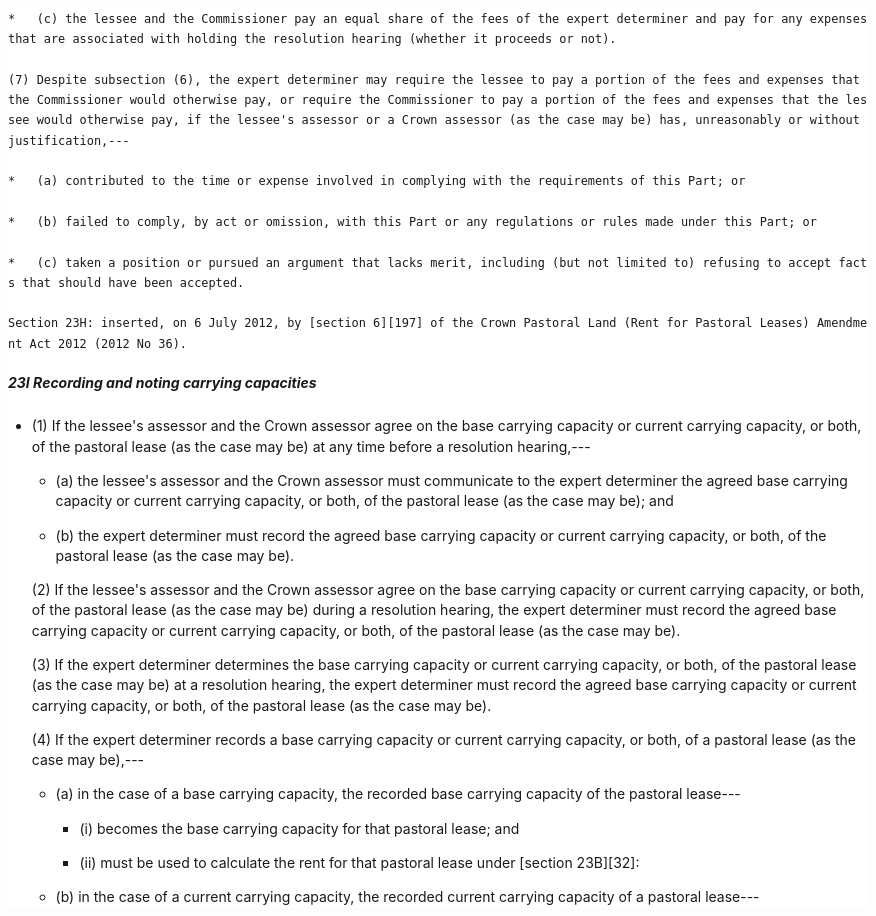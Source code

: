    *   (c) the lessee and the Commissioner pay an equal share of the fees of the expert determiner and pay for any expenses that are associated with holding the resolution hearing (whether it proceeds or not).
    
    (7) Despite subsection (6), the expert determiner may require the lessee to pay a portion of the fees and expenses that the Commissioner would otherwise pay, or require the Commissioner to pay a portion of the fees and expenses that the lessee would otherwise pay, if the lessee's assessor or a Crown assessor (as the case may be) has, unreasonably or without justification,---
        
    *   (a) contributed to the time or expense involved in complying with the requirements of this Part; or
    
    *   (b) failed to comply, by act or omission, with this Part or any regulations or rules made under this Part; or
    
    *   (c) taken a position or pursued an argument that lacks merit, including (but not limited to) refusing to accept facts that should have been accepted.
    
    Section 23H: inserted, on 6 July 2012, by [section 6][197] of the Crown Pastoral Land (Rent for Pastoral Leases) Amendment Act 2012 (2012 No 36).

##### 23I Recording and noting carrying capacities
    
*   (1) If the lessee's assessor and the Crown assessor agree on the base carrying capacity or current carrying capacity, or both, of the pastoral lease (as the case may be) at any time before a resolution hearing,---
        
    *   (a) the lessee's assessor and the Crown assessor must communicate to the expert determiner the agreed base carrying capacity or current carrying capacity, or both, of the pastoral lease (as the case may be); and
    
    *   (b) the expert determiner must record the agreed base carrying capacity or current carrying capacity, or both, of the pastoral lease (as the case may be).
    
    (2) If the lessee's assessor and the Crown assessor agree on the base carrying capacity or current carrying capacity, or both, of the pastoral lease (as the case may be) during a resolution hearing, the expert determiner must record the agreed base carrying capacity or current carrying capacity, or both, of the pastoral lease (as the case may be).
    
    (3) If the expert determiner determines the base carrying capacity or current carrying capacity, or both, of the pastoral lease (as the case may be) at a resolution hearing, the expert determiner must record the agreed base carrying capacity or current carrying capacity, or both, of the pastoral lease (as the case may be).
    
    (4) If the expert determiner records a base carrying capacity or current carrying capacity, or both, of a pastoral lease (as the case may be),---
        
    *   (a) in the case of a base carrying capacity, the recorded base carrying capacity of the pastoral lease---
            
        *   (i) becomes the base carrying capacity for that pastoral lease; and
        
        *   (ii) must be used to calculate the rent for that pastoral lease under [section 23B][32]:
        
        
    
    *   (b) in the case of a current carrying capacity, the recorded current carrying capacity of a pastoral lease---
            